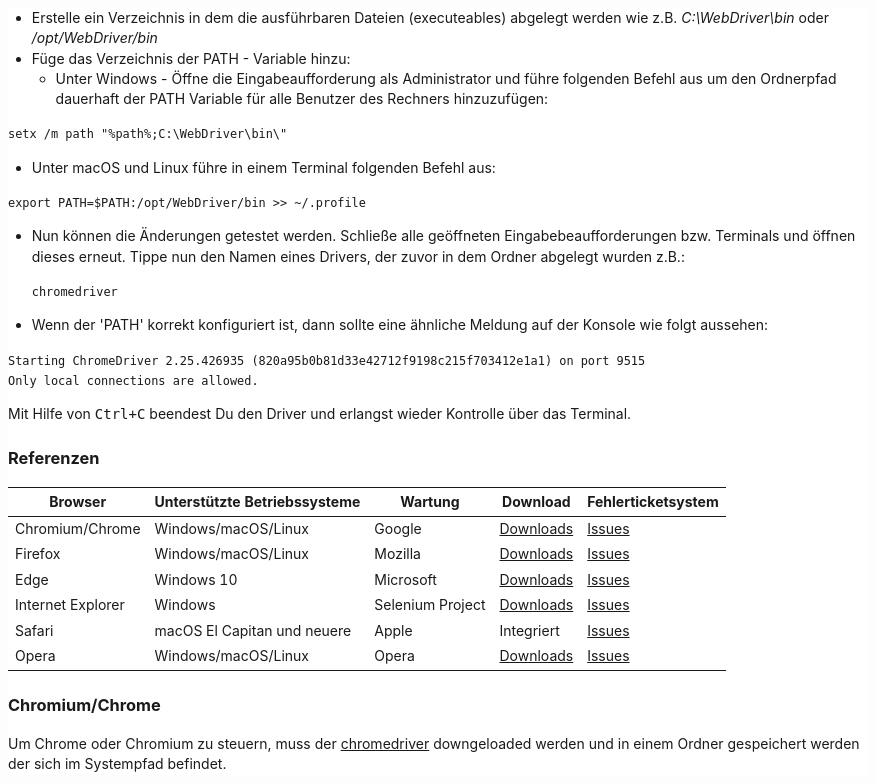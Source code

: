 * Erstelle ein Verzeichnis in dem die ausführbaren Dateien (executeables)
abgelegt werden wie z.B.
_C:\WebDriver\bin_ oder _/opt/WebDriver/bin_
* Füge das Verzeichnis der PATH - Variable hinzu:
  * Unter Windows - Öffne die Eingabeaufforderung als Administrator
    und führe folgenden Befehl aus um den Ordnerpfad dauerhaft 
    der PATH Variable für alle Benutzer des Rechners hinzuzufügen:

```shell
setx /m path "%path%;C:\WebDriver\bin\"
```
  * Unter macOS und Linux führe in einem Terminal folgenden Befehl aus:

```shell
export PATH=$PATH:/opt/WebDriver/bin >> ~/.profile
```
* Nun können die Änderungen getestet werden. Schließe alle
  geöffneten Eingabebeaufforderungen bzw. Terminals und öffnen 
  dieses erneut. Tippe nun den Namen eines Drivers, der zuvor in
  dem Ordner abgelegt wurden z.B.: 

  ```shell
  chromedriver
  ```
* Wenn der 'PATH' korrekt konfiguriert ist, dann sollte eine 
ähnliche Meldung auf der Konsole wie folgt aussehen:

```text
Starting ChromeDriver 2.25.426935 (820a95b0b81d33e42712f9198c215f703412e1a1) on port 9515
Only local connections are allowed.
```
Mit Hilfe von <kbd>Ctrl+C</kbd> beendest Du den Driver und erlangst wieder
Kontrolle über das Terminal.

### Referenzen

| Browser | Unterstützte Betriebssysteme | Wartung | Download | Fehlerticketsystem |
| ------- | ------------ | ------------- | -------- | ------------- |
| Chromium/Chrome | Windows/macOS/Linux | Google | [Downloads](//chromedriver.storage.googleapis.com/index.html) | [Issues](//bugs.chromium.org/p/chromedriver/issues/list) |
| Firefox | Windows/macOS/Linux | Mozilla | [Downloads](//github.com/mozilla/geckodriver/releases) | [Issues](//github.com/mozilla/geckodriver/issues) |
| Edge | Windows 10 | Microsoft | [Downloads](//developer.microsoft.com/en-us/microsoft-edge/tools/webdriver/) | [Issues](//developer.microsoft.com/en-us/microsoft-edge/platform/issues/?page=1&amp;q=webdriver) |
| Internet Explorer | Windows | Selenium Project | [Downloads](//selenium-release.storage.googleapis.com/index.html) | [Issues](//github.com/SeleniumHQ/selenium/labels/D-IE) |
| Safari | macOS El Capitan und neuere | Apple | Integriert | [Issues](//bugreport.apple.com/logon) |
| Opera | Windows/macOS/Linux | Opera | [Downloads](//github.com/operasoftware/operachromiumdriver/releases) | [Issues](//github.com/operasoftware/operachromiumdriver/issues) |


### Chromium/Chrome
Um Chrome oder Chromium zu steuern, muss der 
[chromedriver](//sites.google.com/a/chromium.org/chromedriver/downloads)
downgeloaded werden und in einem Ordner gespeichert werden der sich im
Systempfad befindet.
